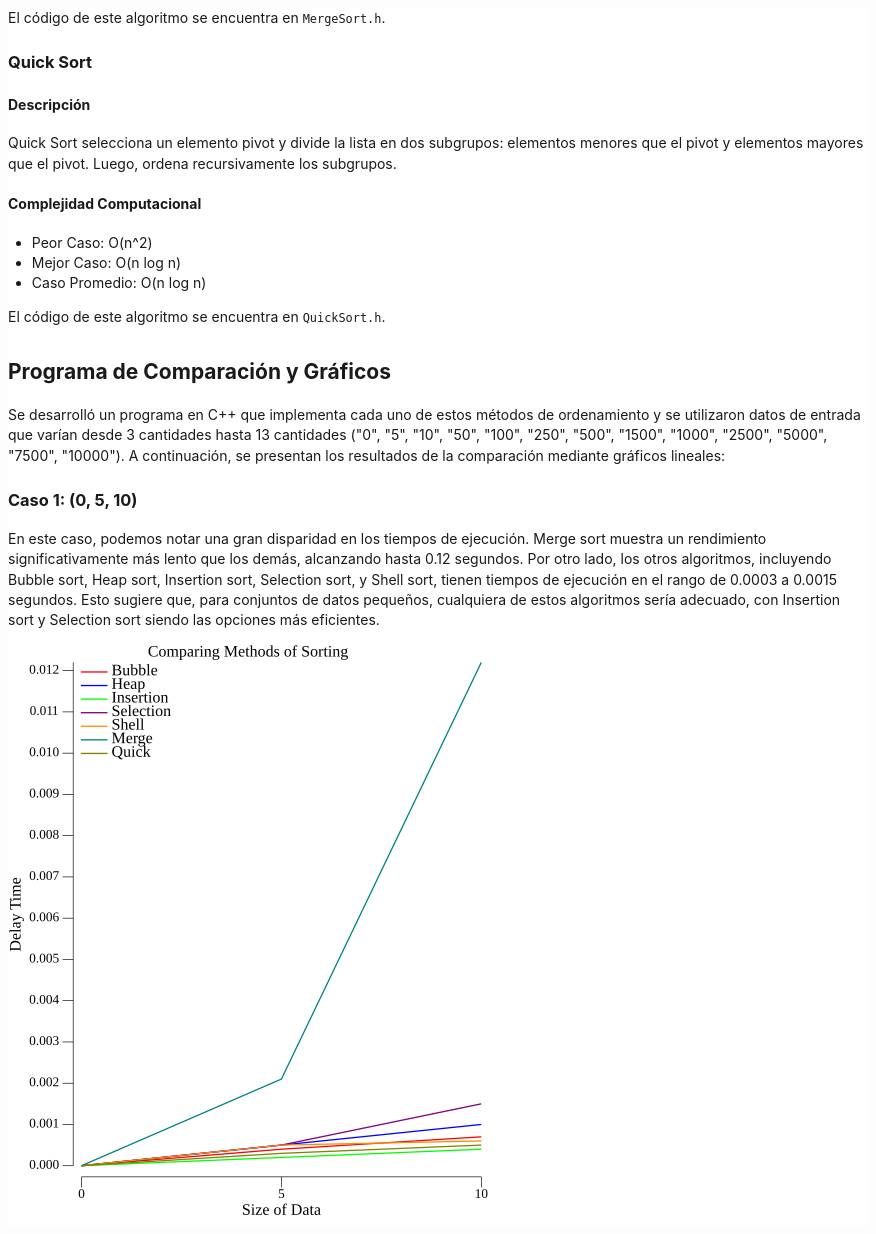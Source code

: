 El código de este algoritmo se encuentra en `MergeSort.h`.

### Quick Sort
#### Descripción
Quick Sort selecciona un elemento pivot y divide la lista en dos subgrupos: elementos menores que el pivot y elementos mayores que el pivot. Luego, ordena recursivamente los subgrupos.
#### Complejidad Computacional
- Peor Caso: O(n^2)
- Mejor Caso: O(n log n)
- Caso Promedio: O(n log n)

El código de este algoritmo se encuentra en `QuickSort.h`.

## Programa de Comparación y Gráficos

Se desarrolló un programa en C++ que implementa cada uno de estos métodos de ordenamiento y se utilizaron datos de entrada que varían desde 3 cantidades hasta 13 cantidades ("0", "5", "10", "50", "100", "250", "500", "1500", "1000", "2500", "5000", "7500", "10000"). A continuación, se presentan los resultados de la comparación mediante gráficos lineales:

### Caso 1: (0, 5, 10)
En este caso, podemos notar una gran disparidad en los tiempos de ejecución. Merge sort muestra un rendimiento significativamente más lento que los demás, alcanzando hasta 0.12 segundos. Por otro lado, los otros algoritmos, incluyendo Bubble sort, Heap sort, Insertion sort, Selection sort, y Shell sort, tienen tiempos de ejecución en el rango de 0.0003 a 0.0015 segundos. Esto sugiere que, para conjuntos de datos pequeños, cualquiera de estos algoritmos sería adecuado, con Insertion sort y Selection sort siendo las opciones más eficientes.

![Caso 1](img/2.png)
